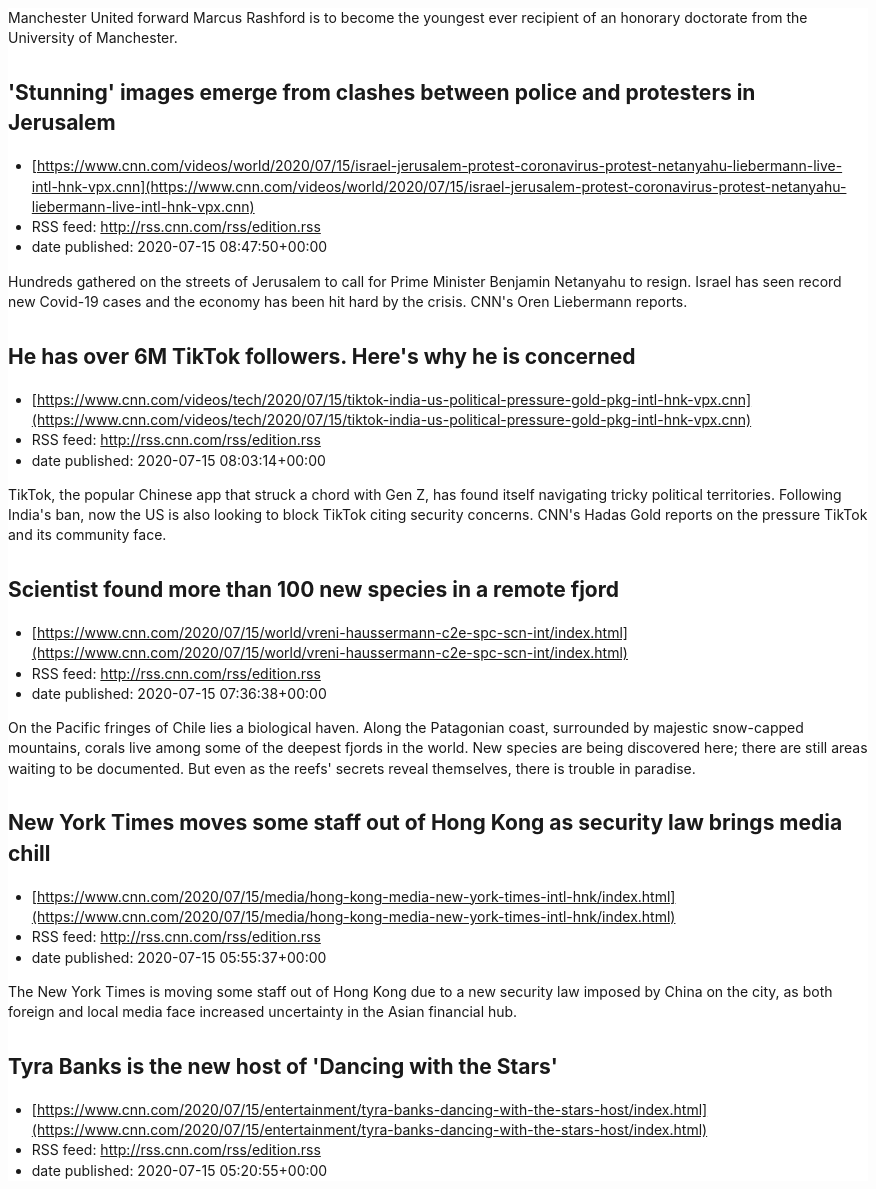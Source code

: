 Manchester United forward Marcus Rashford is to become the youngest ever recipient of an honorary doctorate from the University of Manchester.

## 'Stunning' images emerge from clashes between police and protesters in Jerusalem
 - [https://www.cnn.com/videos/world/2020/07/15/israel-jerusalem-protest-coronavirus-protest-netanyahu-liebermann-live-intl-hnk-vpx.cnn](https://www.cnn.com/videos/world/2020/07/15/israel-jerusalem-protest-coronavirus-protest-netanyahu-liebermann-live-intl-hnk-vpx.cnn)
 - RSS feed: http://rss.cnn.com/rss/edition.rss
 - date published: 2020-07-15 08:47:50+00:00

Hundreds gathered on the streets of Jerusalem to call for Prime Minister Benjamin Netanyahu to resign. Israel has seen record new Covid-19 cases and the economy has been hit hard by the crisis. CNN's Oren Liebermann reports.

## He has over 6M TikTok followers. Here's why he is concerned
 - [https://www.cnn.com/videos/tech/2020/07/15/tiktok-india-us-political-pressure-gold-pkg-intl-hnk-vpx.cnn](https://www.cnn.com/videos/tech/2020/07/15/tiktok-india-us-political-pressure-gold-pkg-intl-hnk-vpx.cnn)
 - RSS feed: http://rss.cnn.com/rss/edition.rss
 - date published: 2020-07-15 08:03:14+00:00

TikTok, the popular Chinese app that struck a chord with Gen Z, has found itself navigating tricky political territories. Following India's ban, now the US is also looking to block TikTok citing security concerns. CNN's Hadas Gold reports on the pressure TikTok and its community face.

## Scientist found more than 100 new species in a remote fjord
 - [https://www.cnn.com/2020/07/15/world/vreni-haussermann-c2e-spc-scn-int/index.html](https://www.cnn.com/2020/07/15/world/vreni-haussermann-c2e-spc-scn-int/index.html)
 - RSS feed: http://rss.cnn.com/rss/edition.rss
 - date published: 2020-07-15 07:36:38+00:00

On the Pacific fringes of Chile lies a biological haven. Along the Patagonian coast, surrounded by majestic snow-capped mountains, corals live among some of the deepest fjords in the world. New species are being discovered here; there are still areas waiting to be documented. But even as the reefs' secrets reveal themselves, there is trouble in paradise.

## New York Times moves some staff out of Hong Kong as security law brings media chill
 - [https://www.cnn.com/2020/07/15/media/hong-kong-media-new-york-times-intl-hnk/index.html](https://www.cnn.com/2020/07/15/media/hong-kong-media-new-york-times-intl-hnk/index.html)
 - RSS feed: http://rss.cnn.com/rss/edition.rss
 - date published: 2020-07-15 05:55:37+00:00

The New York Times is moving some staff out of Hong Kong due to a new security law imposed by China on the city, as both foreign and local media face increased uncertainty in the Asian financial hub.

## Tyra Banks is the new host of 'Dancing with the Stars'
 - [https://www.cnn.com/2020/07/15/entertainment/tyra-banks-dancing-with-the-stars-host/index.html](https://www.cnn.com/2020/07/15/entertainment/tyra-banks-dancing-with-the-stars-host/index.html)
 - RSS feed: http://rss.cnn.com/rss/edition.rss
 - date published: 2020-07-15 05:20:55+00:00
